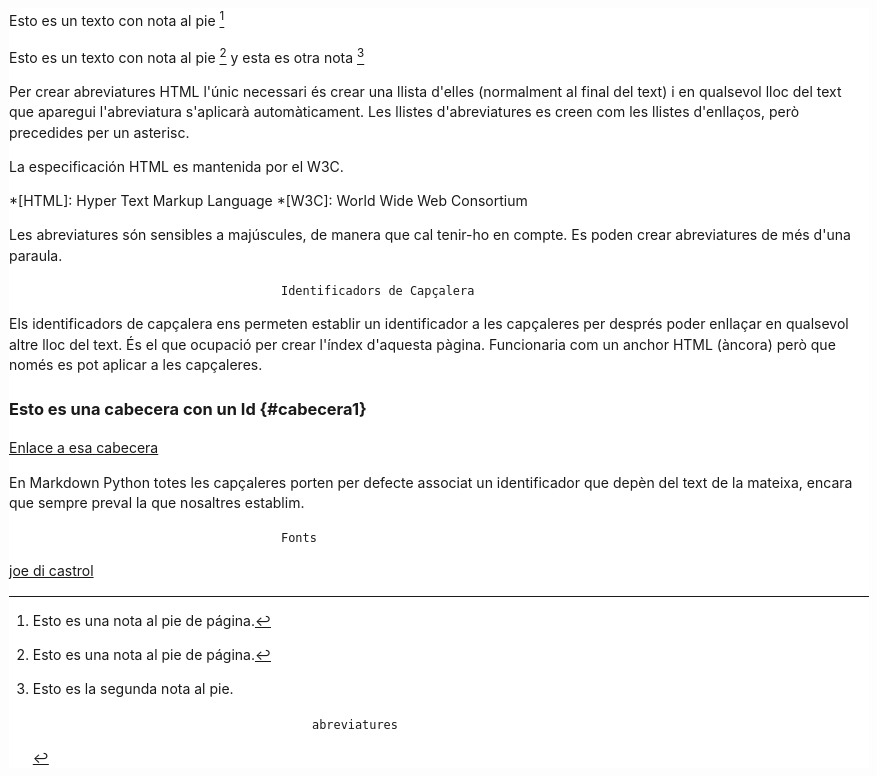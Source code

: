 Esto es un texto con nota al pie [^1]

[^1]: Esto es una nota al pie de página.

Esto es un texto con nota al pie [^nota1] y esta es otra nota [^nota2]

[^nota1]: Esto es una nota al pie de página.
[^nota2]: Esto es la segunda nota al pie.

                                               abreviatures
Per crear abreviatures HTML l'únic necessari és crear una llista d'elles (normalment al final del text) i en qualsevol lloc del text que aparegui l'abreviatura s'aplicarà automàticament. Les llistes d'abreviatures es creen com les llistes d'enllaços, però precedides per un asterisc.


 La especificación HTML es mantenida por el W3C.

*[HTML]: Hyper Text Markup Language
 *[W3C]:  World Wide Web Consortium
 
 Les abreviatures són sensibles a majúscules, de manera que cal tenir-ho en compte. Es poden crear abreviatures de més d'una paraula.

                                          Identificadors de Capçalera
Els identificadors de capçalera ens permeten establir un identificador a les capçaleres per després poder enllaçar en qualsevol altre lloc del text. És el que ocupació per crear l'índex d'aquesta pàgina. Funcionaria com un anchor HTML (àncora) però que només es pot aplicar a les capçaleres.

### Esto es una cabecera con un Id {#cabecera1}

[Enlace a esa cabecera](#cabecera1)

En Markdown Python totes les capçaleres porten per defecte associat un identificador que depèn del text de la mateixa, encara que sempre preval la que nosaltres establim.

                                          Fonts

   
[ joe di castrol](http://joedicastro.com/pages/markdown.html "Markdown Tutorial")


 [1]: http://www.google.es
 [2]: http://www.yahoo.es
 [3]: http://www.bing.com
 [1]: http://www.google.es
 [2]: http://www.yahoo.es
 [3]: http://www.bing.com
 [1]: http://www.gifsanimados.org/data/media/271/barco-imagen-animada-0031.gif
 [2]: http://cdn5.dibujos.net/dibujos/pintados/201211/barco-pirata-cuentos-y-leyendas-piratas-pintado-por-alexrider-9724406.jpg 